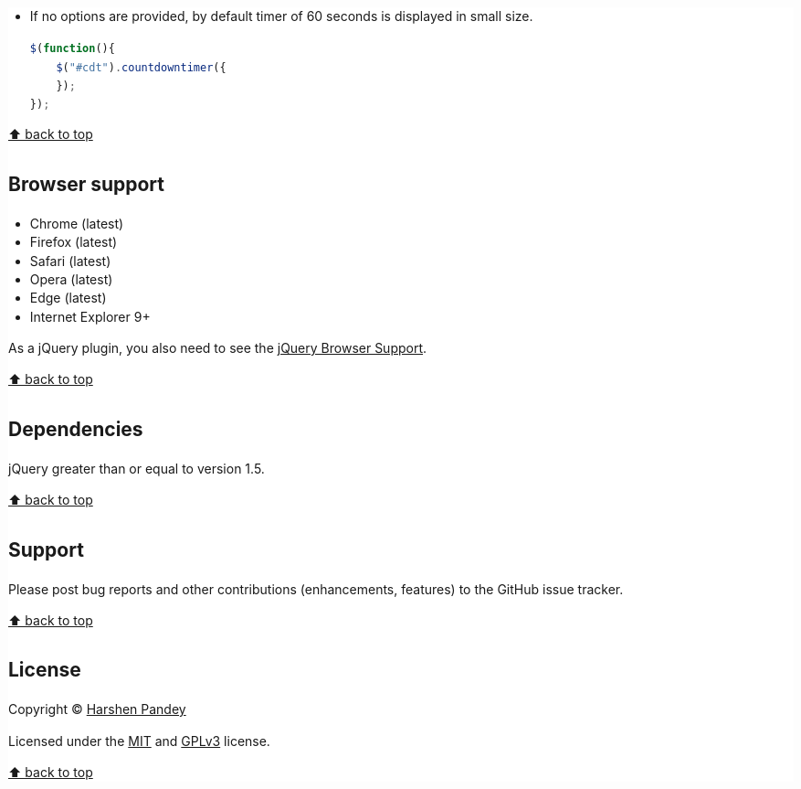 * If no options are provided, by default timer of 60 seconds is displayed in small size.

	```js
	$(function(){
		$("#cdt").countdowntimer({
		});
	});
	```

[⬆ back to top](#table-of-contents)

## Browser support

- Chrome (latest)
- Firefox (latest)
- Safari (latest)
- Opera (latest)
- Edge (latest)
- Internet Explorer 9+

As a jQuery plugin, you also need to see the [jQuery Browser Support](http://jquery.com/browser-support/).

[⬆ back to top](#table-of-contents)

## Dependencies

jQuery greater than or equal to version 1.5.

[⬆ back to top](#table-of-contents)

## Support

Please post bug reports and other contributions (enhancements, features) to the GitHub issue tracker.

[⬆ back to top](#table-of-contents)

## License

Copyright © [Harshen Pandey](https://remote.com/harshen)

Licensed under the [MIT](https://github.com/harshen/jQuery-countdownTimer/blob/master/LICENSE.md) 
and [GPLv3](https://github.com/harshen/jQuery-countdownTimer/blob/master/LICENSE-GPL.md) license.

[⬆ back to top](#table-of-contents)
